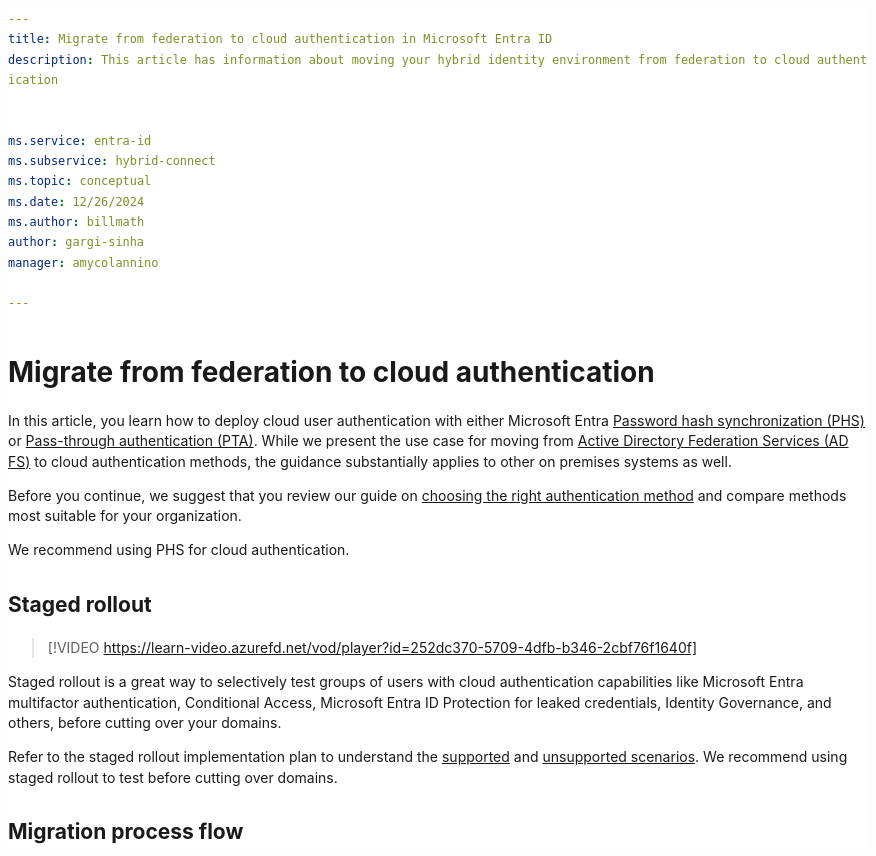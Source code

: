 ```yaml
---
title: Migrate from federation to cloud authentication in Microsoft Entra ID
description: This article has information about moving your hybrid identity environment from federation to cloud authentication


ms.service: entra-id
ms.subservice: hybrid-connect
ms.topic: conceptual
ms.date: 12/26/2024
ms.author: billmath
author: gargi-sinha
manager: amycolannino

---
```

# Migrate from federation to cloud authentication  

In this article, you learn how to deploy cloud user authentication with either Microsoft Entra [Password hash synchronization (PHS)](whatis-phs.md) or [Pass-through authentication (PTA)](how-to-connect-pta.md). While we present the use case for moving from [Active Directory Federation Services (AD FS)](whatis-fed.md) to cloud authentication methods, the guidance substantially applies to other on premises systems as well.

Before you continue, we suggest that you review our guide on [choosing the right authentication method](choose-ad-authn.md) and compare methods most suitable for your organization.

We recommend using PHS for cloud authentication.

## Staged rollout

> [!VIDEO https://learn-video.azurefd.net/vod/player?id=252dc370-5709-4dfb-b346-2cbf76f1640f]

Staged rollout is a great way to selectively test groups of users with cloud authentication capabilities like Microsoft Entra multifactor authentication, Conditional Access, Microsoft Entra ID Protection for leaked credentials, Identity Governance, and others, before cutting over your domains. 

Refer to the staged rollout implementation plan to understand the [supported](how-to-connect-staged-rollout.md#supported-scenarios) and [unsupported scenarios](how-to-connect-staged-rollout.md#unsupported-scenarios). We recommend using staged rollout to test before cutting over domains.

## Migration process flow
